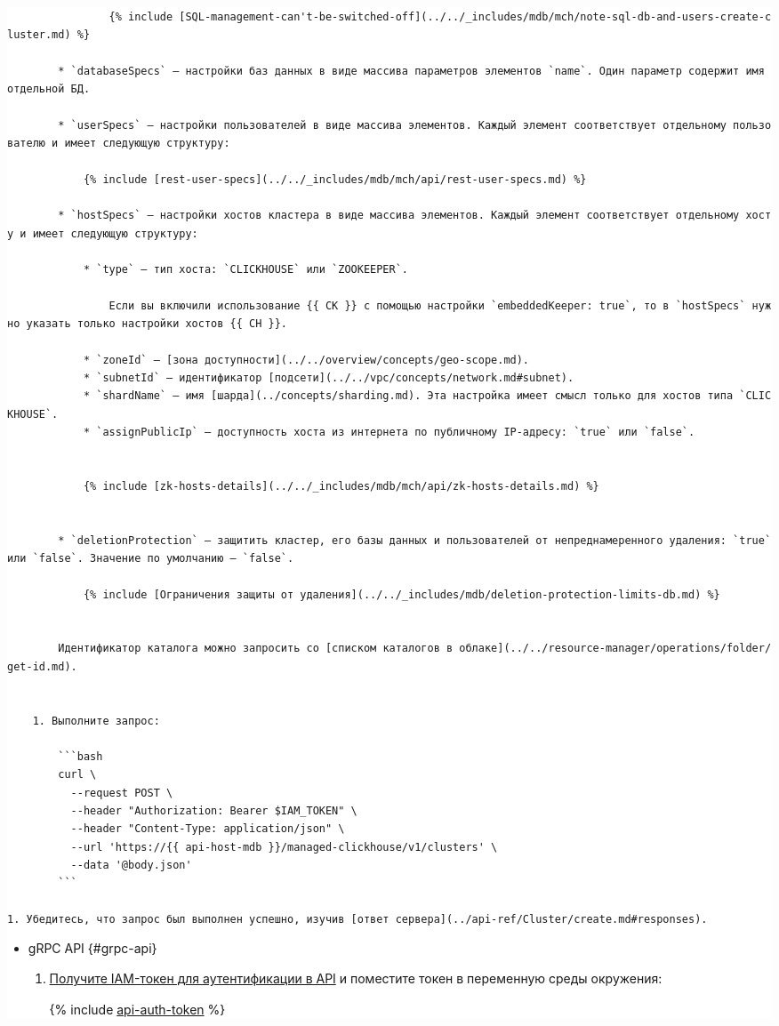
                    {% include [SQL-management-can't-be-switched-off](../../_includes/mdb/mch/note-sql-db-and-users-create-cluster.md) %}

            * `databaseSpecs` — настройки баз данных в виде массива параметров элементов `name`. Один параметр содержит имя отдельной БД.

            * `userSpecs` — настройки пользователей в виде массива элементов. Каждый элемент соответствует отдельному пользователю и имеет следующую структуру:

                {% include [rest-user-specs](../../_includes/mdb/mch/api/rest-user-specs.md) %}

            * `hostSpecs` — настройки хостов кластера в виде массива элементов. Каждый элемент соответствует отдельному хосту и имеет следующую структуру:

                * `type` — тип хоста: `CLICKHOUSE` или `ZOOKEEPER`.

                    Если вы включили использование {{ CK }} с помощью настройки `embeddedKeeper: true`, то в `hostSpecs` нужно указать только настройки хостов {{ CH }}.

                * `zoneId` — [зона доступности](../../overview/concepts/geo-scope.md).
                * `subnetId` — идентификатор [подсети](../../vpc/concepts/network.md#subnet).
                * `shardName` — имя [шарда](../concepts/sharding.md). Эта настройка имеет смысл только для хостов типа `CLICKHOUSE`.
                * `assignPublicIp` — доступность хоста из интернета по публичному IP-адресу: `true` или `false`.


                {% include [zk-hosts-details](../../_includes/mdb/mch/api/zk-hosts-details.md) %}


            * `deletionProtection` — защитить кластер, его базы данных и пользователей от непреднамеренного удаления: `true` или `false`. Значение по умолчанию — `false`.

                {% include [Ограничения защиты от удаления](../../_includes/mdb/deletion-protection-limits-db.md) %}


            Идентификатор каталога можно запросить со [списком каталогов в облаке](../../resource-manager/operations/folder/get-id.md).


        1. Выполните запрос:

            ```bash
            curl \
              --request POST \
              --header "Authorization: Bearer $IAM_TOKEN" \
              --header "Content-Type: application/json" \
              --url 'https://{{ api-host-mdb }}/managed-clickhouse/v1/clusters' \
              --data '@body.json'
            ```

    1. Убедитесь, что запрос был выполнен успешно, изучив [ответ сервера](../api-ref/Cluster/create.md#responses).

- gRPC API {#grpc-api}

    1. [Получите IAM-токен для аутентификации в API](../api-ref/authentication.md) и поместите токен в переменную среды окружения:

        {% include [api-auth-token](../../_includes/mdb/api-auth-token.md) %}
